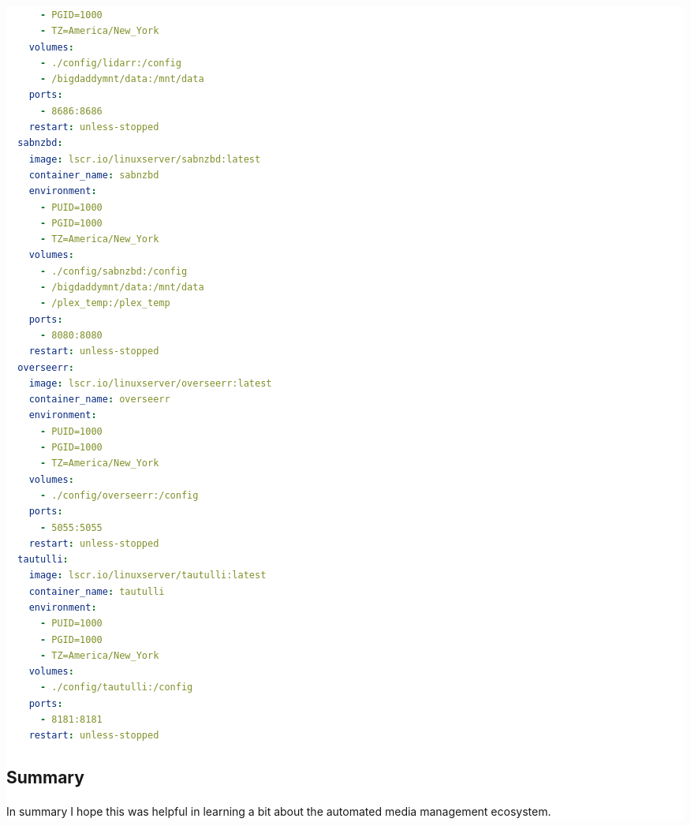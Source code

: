 ```yaml
      - PGID=1000
      - TZ=America/New_York
    volumes:
      - ./config/lidarr:/config
      - /bigdaddymnt/data:/mnt/data
    ports:
      - 8686:8686
    restart: unless-stopped
  sabnzbd:
    image: lscr.io/linuxserver/sabnzbd:latest
    container_name: sabnzbd
    environment:
      - PUID=1000
      - PGID=1000
      - TZ=America/New_York
    volumes:
      - ./config/sabnzbd:/config
      - /bigdaddymnt/data:/mnt/data
      - /plex_temp:/plex_temp
    ports:
      - 8080:8080
    restart: unless-stopped
  overseerr:
    image: lscr.io/linuxserver/overseerr:latest
    container_name: overseerr
    environment:
      - PUID=1000
      - PGID=1000
      - TZ=America/New_York
    volumes:
      - ./config/overseerr:/config
    ports:
      - 5055:5055
    restart: unless-stopped
  tautulli:
    image: lscr.io/linuxserver/tautulli:latest
    container_name: tautulli
    environment:
      - PUID=1000
      - PGID=1000
      - TZ=America/New_York
    volumes:
      - ./config/tautulli:/config
    ports:
      - 8181:8181
    restart: unless-stopped
```

## Summary

In summary I hope this was helpful in learning a bit about the automated media management ecosystem.